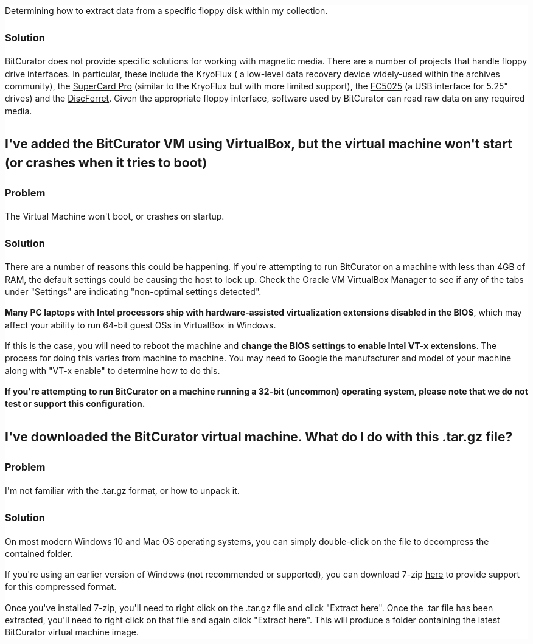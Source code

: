 Determining how to extract data from a specific floppy disk within my collection.

### Solution

BitCurator does not provide specific solutions for working with magnetic media. There are a number of projects that handle floppy drive interfaces. In particular, these include the [KryoFlux](https://www.kryoflux.com/) ( a low-level data recovery device widely-used within the archives community), the [SuperCard Pro](https://www.cbmstuff.com/proddetail.php?prod=SCP) (similar to the KryoFlux but with more limited support), the [FC5025](http://www.deviceside.com/fc5025.html) (a USB interface for 5.25" drives) and the [DiscFerret](https://discferret.com/wiki/DiscFerret). Given the appropriate floppy interface, software used by BitCurator can read raw data on any required media.

**I've added the BitCurator VM using VirtualBox, but the virtual machine won't start (or crashes when it tries to boot)**
-------------------------------------------------------------------------------------------------------------------------

### Problem

The Virtual Machine won't boot, or crashes on startup.

### Solution

There are a number of reasons this could be happening. If you're attempting to run BitCurator on a machine with less than 4GB of RAM, the default settings could be causing the host to lock up. Check the Oracle VM VirtualBox Manager to see if any of the tabs under "Settings" are indicating "non-optimal settings detected".

**Many PC laptops with Intel processors ship with hardware-assisted virtualization extensions disabled in the BIOS**, which may affect your ability to run 64-bit guest OSs in VirtualBox in Windows.

If this is the case, you will need to reboot the machine and **change the BIOS settings to enable Intel VT-x extensions**. The process for doing this varies from machine to machine. You may need to Google the manufacturer and model of your machine along with "VT-x enable" to determine how to do this.

**If you're attempting to run BitCurator on a machine running a 32-bit (uncommon) operating system, please note that we do not test or support this configuration.**

**I've downloaded the BitCurator virtual machine. What do I do with this .tar.gz file?**
----------------------------------------------------------------------------------------

### Problem

I'm not familiar with the .tar.gz format, or how to unpack it.

### Solution

On most modern Windows 10 and Mac OS operating systems, you can simply double-click on the file to decompress the contained folder.

If you're using an earlier version of Windows (not recommended or supported), you can download 7-zip [here](https://www.7-zip.org/) to provide support for this compressed format.

Once you've installed 7-zip, you'll need to right click on the .tar.gz file and click "Extract here". Once the .tar file has been extracted, you'll need to right click on that file and again click "Extract here". This will produce a folder containing the latest BitCurator virtual machine image.
